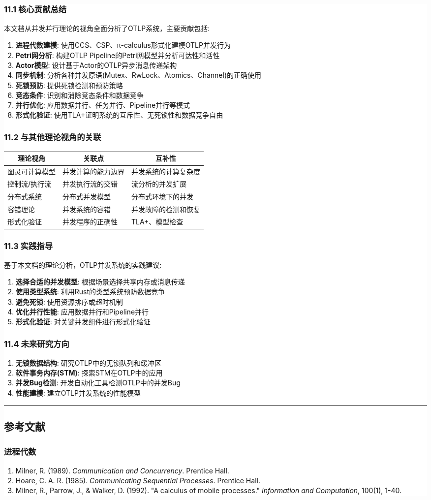 ### 11.1 核心贡献总结

本文档从并发并行理论的视角全面分析了OTLP系统，主要贡献包括:

1. **进程代数建模**: 使用CCS、CSP、π-calculus形式化建模OTLP并发行为
2. **Petri网分析**: 构建OTLP Pipeline的Petri网模型并分析可达性和活性
3. **Actor模型**: 设计基于Actor的OTLP异步消息传递架构
4. **同步机制**: 分析各种并发原语(Mutex、RwLock、Atomics、Channel)的正确使用
5. **死锁预防**: 提供死锁检测和预防策略
6. **竞态条件**: 识别和消除竞态条件和数据竞争
7. **并行优化**: 应用数据并行、任务并行、Pipeline并行等模式
8. **形式化验证**: 使用TLA+证明系统的互斥性、无死锁性和数据竞争自由

### 11.2 与其他理论视角的关联

| 理论视角 | 关联点 | 互补性 |
|---------|--------|--------|
| 图灵可计算模型 | 并发计算的能力边界 | 并发系统的计算复杂度 |
| 控制流/执行流 | 并发执行流的交错 | 流分析的并发扩展 |
| 分布式系统 | 分布式并发模型 | 分布式环境下的并发 |
| 容错理论 | 并发系统的容错 | 并发故障的检测和恢复 |
| 形式化验证 | 并发程序的正确性 | TLA+、模型检查 |

### 11.3 实践指导

基于本文档的理论分析，OTLP并发系统的实践建议:

1. **选择合适的并发模型**: 根据场景选择共享内存或消息传递
2. **使用类型系统**: 利用Rust的类型系统预防数据竞争
3. **避免死锁**: 使用资源排序或超时机制
4. **优化并行性能**: 应用数据并行和Pipeline并行
5. **形式化验证**: 对关键并发组件进行形式化验证

### 11.4 未来研究方向

1. **无锁数据结构**: 研究OTLP中的无锁队列和缓冲区
2. **软件事务内存(STM)**: 探索STM在OTLP中的应用
3. **并发Bug检测**: 开发自动化工具检测OTLP中的并发Bug
4. **性能建模**: 建立OTLP并发系统的性能模型

---

## 参考文献

### 进程代数

1. Milner, R. (1989). *Communication and Concurrency*. Prentice Hall.
2. Hoare, C. A. R. (1985). *Communicating Sequential Processes*. Prentice Hall.
3. Milner, R., Parrow, J., & Walker, D. (1992). "A calculus of mobile processes." *Information and Computation*, 100(1), 1-40.
